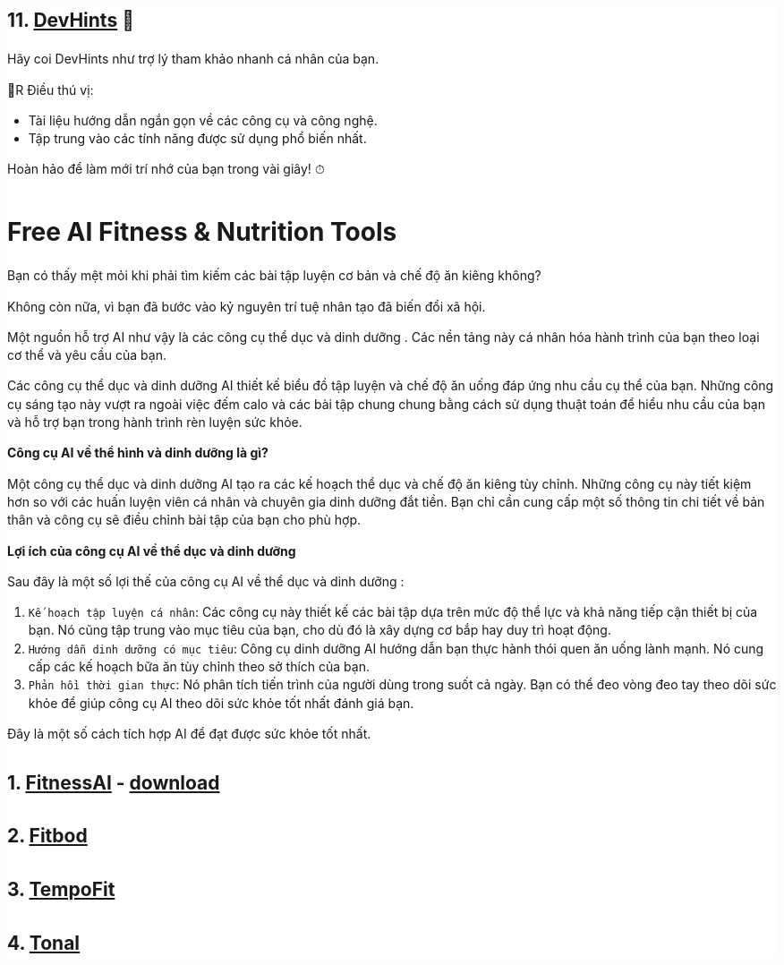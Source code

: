 ## 11. [DevHints](https://devhints.io) 📝

Hãy coi DevHints như trợ lý tham khảo nhanh cá nhân của bạn.

📒R Điều thú vị:
- Tài liệu hướng dẫn ngắn gọn về các công cụ và công nghệ.
- Tập trung vào các tính năng được sử dụng phổ biến nhất.

Hoàn hảo để làm mới trí nhớ của bạn trong vài giây! ⏱


# Free AI Fitness & Nutrition Tools

Bạn có thấy mệt mỏi khi phải tìm kiếm các bài tập luyện cơ bản và chế độ ăn kiêng không?

Không còn nữa, vì bạn đã bước vào kỷ nguyên trí tuệ nhân tạo đã biến đổi xã hội.

Một nguồn hỗ trợ AI như vậy là các công cụ thể dục và dinh dưỡng . Các nền tảng này cá nhân hóa hành trình của bạn theo loại cơ thể và yêu cầu của bạn.

Các công cụ thể dục và dinh dưỡng AI thiết kế biểu đồ tập luyện và chế độ ăn uống đáp ứng nhu cầu cụ thể của bạn. Những công cụ sáng tạo này vượt ra ngoài việc đếm calo và các bài tập chung chung bằng cách sử dụng thuật toán để hiểu nhu cầu của bạn và hỗ trợ bạn trong hành trình rèn luyện sức khỏe.

**Công cụ AI về thể hình và dinh dưỡng là gì?**

Một công cụ thể dục và dinh dưỡng AI tạo ra các kế hoạch thể dục và chế độ ăn kiêng tùy chỉnh. Những công cụ này tiết kiệm hơn so với các huấn luyện viên cá nhân và chuyên gia dinh dưỡng đắt tiền. Bạn chỉ cần cung cấp một số thông tin chi tiết về bản thân và công cụ sẽ điều chỉnh bài tập của bạn cho phù hợp.

**Lợi ích của công cụ AI về thể dục và dinh dưỡng**

Sau đây là một số lợi thế của công cụ AI về thể dục và dinh dưỡng :

1. `Kế hoạch tập luyện cá nhân`: Các công cụ này thiết kế các bài tập dựa trên mức độ thể lực và khả năng tiếp cận thiết bị của bạn. Nó cũng tập trung vào mục tiêu của bạn, cho dù đó là xây dựng cơ bắp hay duy trì hoạt động.
2. `Hướng dẫn dinh dưỡng có mục tiêu`: Công cụ dinh dưỡng AI hướng dẫn bạn thực hành thói quen ăn uống lành mạnh. Nó cung cấp các kế hoạch bữa ăn tùy chỉnh theo sở thích của bạn.
3. `Phản hồi thời gian thực`: Nó phân tích tiến trình của người dùng trong suốt cả ngày. Bạn có thể đeo vòng đeo tay theo dõi sức khỏe để giúp công cụ AI theo dõi sức khỏe tốt nhất đánh giá bạn.

Đây là một số cách tích hợp AI để đạt được sức khỏe tốt nhất.

## 1. [FitnessAI](https://www.fitnessai.com) - [download](https://play.google.com/store/apps/details?id=com.fitnessai.android)

## 2. [Fitbod](https://fitbod.me)

## 3. [TempoFit](https://tempo.fit)

## 4. [Tonal](https://www.tonal.com)
